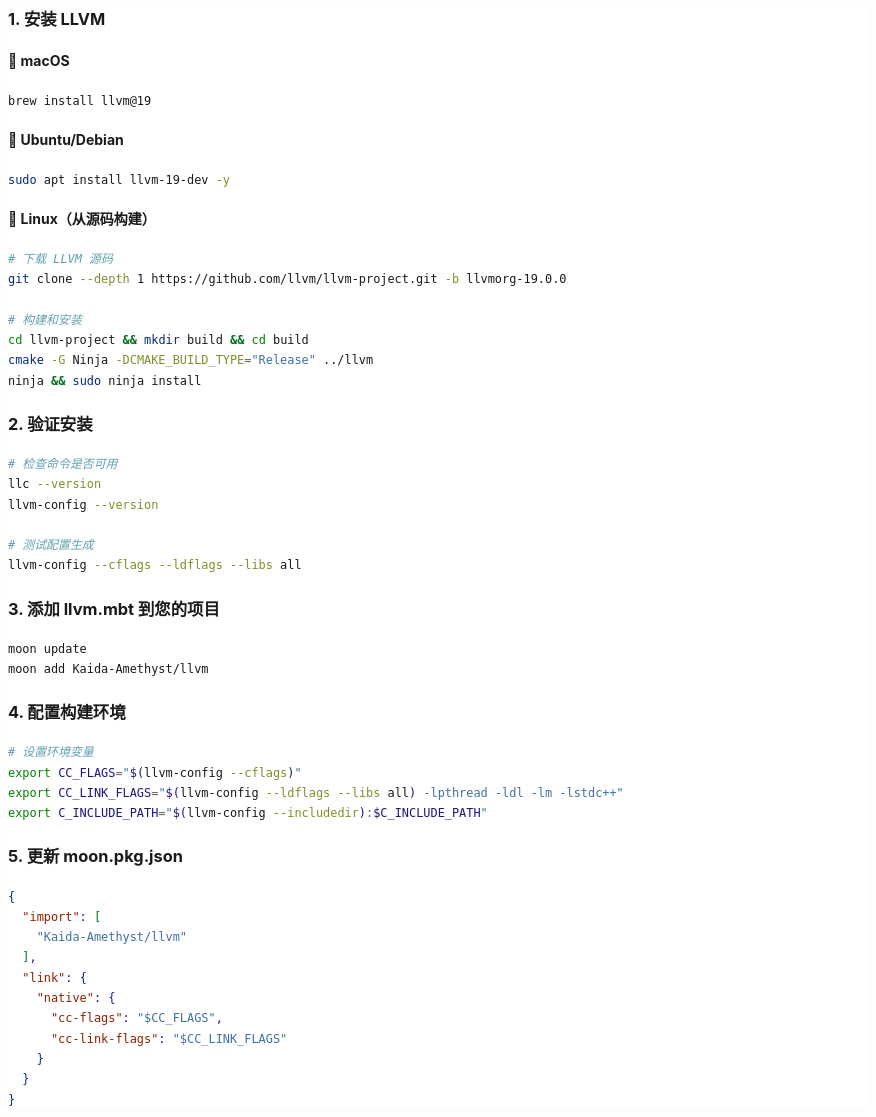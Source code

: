 ### 1. 安装 LLVM

#### 🍎 macOS
```bash
brew install llvm@19
```

#### 🐧 Ubuntu/Debian
```bash
sudo apt install llvm-19-dev -y
```

#### 🐧 Linux（从源码构建）
```bash
# 下载 LLVM 源码
git clone --depth 1 https://github.com/llvm/llvm-project.git -b llvmorg-19.0.0

# 构建和安装
cd llvm-project && mkdir build && cd build
cmake -G Ninja -DCMAKE_BUILD_TYPE="Release" ../llvm
ninja && sudo ninja install
```

### 2. 验证安装
```bash
# 检查命令是否可用
llc --version
llvm-config --version

# 测试配置生成
llvm-config --cflags --ldflags --libs all
```

### 3. 添加 llvm.mbt 到您的项目

```bash
moon update
moon add Kaida-Amethyst/llvm
```

### 4. 配置构建环境

```bash
# 设置环境变量
export CC_FLAGS="$(llvm-config --cflags)"
export CC_LINK_FLAGS="$(llvm-config --ldflags --libs all) -lpthread -ldl -lm -lstdc++"
export C_INCLUDE_PATH="$(llvm-config --includedir):$C_INCLUDE_PATH"
```

### 5. 更新 moon.pkg.json

```json
{
  "import": [
    "Kaida-Amethyst/llvm"
  ],
  "link": {
    "native": {
      "cc-flags": "$CC_FLAGS",
      "cc-link-flags": "$CC_LINK_FLAGS"
    }
  }
}
```
